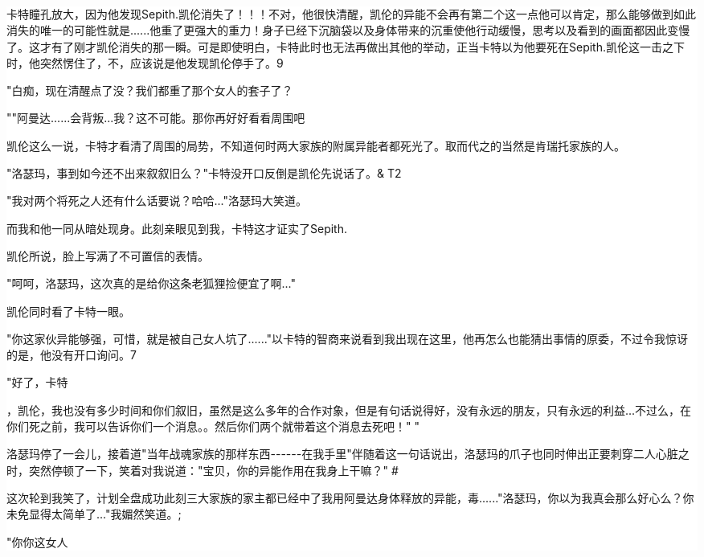 

卡特瞳孔放大，因为他发现Sepith.凯伦消失了！！！不对，他很快清醒，凯伦的异能不会再有第二个这一点他可以肯定，那么能够做到如此消失的唯一的可能性就是......他重了更强大的重力！身子已经下沉脑袋以及身体带来的沉重使他行动缓慢，思考以及看到的画面都因此变慢了。这才有了刚才凯伦消失的那一瞬。可是即使明白，卡特此时也无法再做出其他的举动，正当卡特以为他要死在Sepith.凯伦这一击之下时，他突然愣住了，不，应该说是他发现凯伦停手了。9





"白痴，现在清醒点了没？我们都重了那个女人的套子了？



""阿曼达......会背叛...我？这不可能。那你再好好看看周围吧



凯伦这么一说，卡特才看清了周围的局势，不知道何时两大家族的附属异能者都死光了。取而代之的当然是肯瑞托家族的人。





"洛瑟玛，事到如今还不出来叙叙旧么？"卡特没开口反倒是凯伦先说话了。& T2



"我对两个将死之人还有什么话要说？哈哈..."洛瑟玛大笑道。



而我和他一同从暗处现身。此刻亲眼见到我，卡特这才证实了Sepith.

凯伦所说，脸上写满了不可置信的表情。





"呵呵，洛瑟玛，这次真的是给你这条老狐狸捡便宜了啊..."





凯伦同时看了卡特一眼。





"你这家伙异能够强，可惜，就是被自己女人坑了......"以卡特的智商来说看到我出现在这里，他再怎么也能猜出事情的原委，不过令我惊讶的是，他没有开口询问。7



"好了，卡特

，凯伦，我也没有多少时间和你们叙旧，虽然是这么多年的合作对象，但是有句话说得好，没有永远的朋友，只有永远的利益...不过么，在你们死之前，我可以告诉你们一个消息。。然后你们两个就带着这个消息去死吧！" "



洛瑟玛停了一会儿，接着道"当年战魂家族的那样东西------在我手里"伴随着这一句话说出，洛瑟玛的爪子也同时伸出正要刺穿二人心脏之时，突然停顿了一下，笑着对我说道："宝贝，你的异能作用在我身上干嘛？" #





这次轮到我笑了，计划全盘成功此刻三大家族的家主都已经中了我用阿曼达身体释放的异能，毒......"洛瑟玛，你以为我真会那么好心么？你未免显得太简单了..."我媚然笑道。;





"你你这女人
